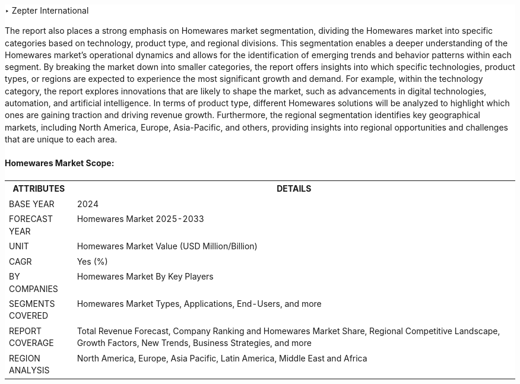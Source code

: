 ‣ Zepter International

The report also places a strong emphasis on Homewares market segmentation, dividing the Homewares market into specific categories based on technology, product type, and regional divisions. This segmentation enables a deeper understanding of the Homewares market’s operational dynamics and allows for the identification of emerging trends and behavior patterns within each segment. By breaking the market down into smaller categories, the report offers insights into which specific technologies, product types, or regions are expected to experience the most significant growth and demand. For example, within the technology category, the report explores innovations that are likely to shape the market, such as advancements in digital technologies, automation, and artificial intelligence. In terms of product type, different Homewares solutions will be analyzed to highlight which ones are gaining traction and driving revenue growth. Furthermore, the regional segmentation identifies key geographical markets, including North America, Europe, Asia-Pacific, and others, providing insights into regional opportunities and challenges that are unique to each area.

<h4>Homewares Market Scope:</h4>
<table>
<tr>
<th>ATTRIBUTES</th>
<th>DETAILS</th>
</tr>
<tr>
<td>BASE YEAR</td>
<td>2024</td>
</tr>
<tr>
<td>FORECAST YEAR</td>
<td>Homewares Market 2025-2033</td>
</tr>
<tr>
<td>UNIT</td>
<td>Homewares Market Value (USD Million/Billion)</td>
<tr>
<td>CAGR</td>
<td>Yes (%)</td>
</tr>
</tr>
<tr>
<td>BY COMPANIES</td>
<td>Homewares Market By Key Players</td>
</tr>
<tr>
<td>SEGMENTS COVERED</td>
<td>Homewares Market Types, Applications, End-Users, and more</td>
</tr>
<tr>
<td>REPORT COVERAGE</td>
<td>Total Revenue Forecast, Company Ranking and Homewares Market Share, Regional Competitive Landscape, Growth Factors, New Trends, Business Strategies, and more</td>
</tr>
<tr>
<td>REGION ANALYSIS</td>
<td>North America, Europe, Asia Pacific, Latin America, Middle East and Africa</td>
</tr>
</table>
